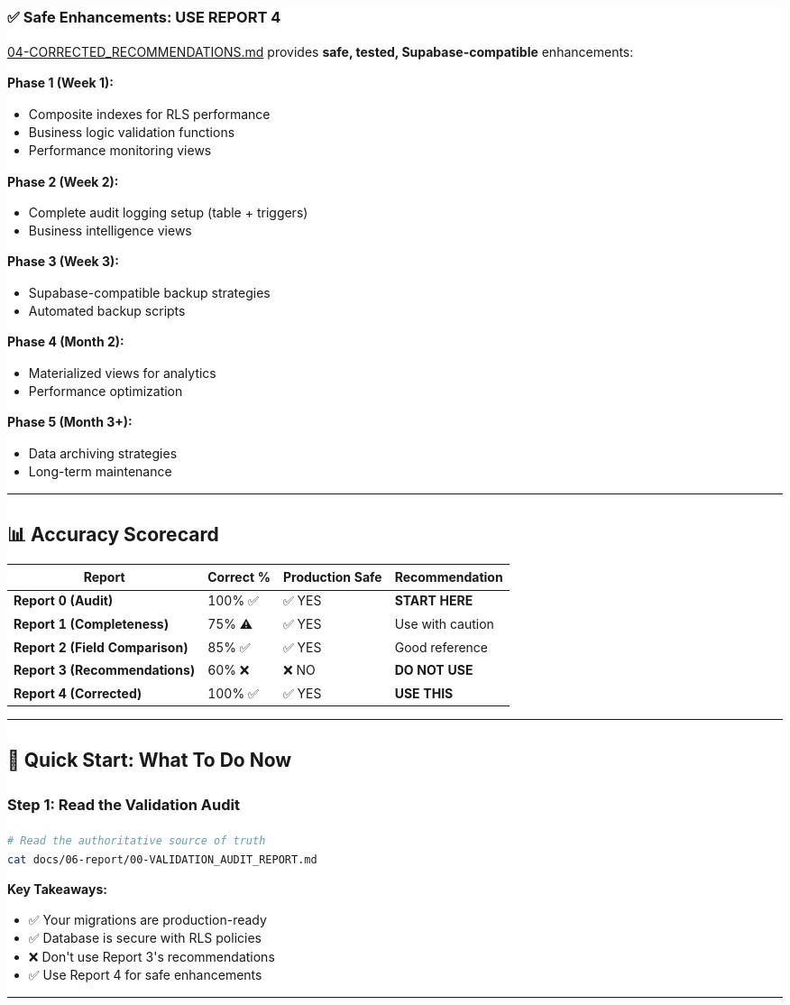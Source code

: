 ### **✅ Safe Enhancements: USE REPORT 4**

[04-CORRECTED_RECOMMENDATIONS.md](./04-CORRECTED_RECOMMENDATIONS.md) provides **safe, tested, Supabase-compatible** enhancements:

**Phase 1 (Week 1):**
- Composite indexes for RLS performance
- Business logic validation functions
- Performance monitoring views

**Phase 2 (Week 2):**
- Complete audit logging setup (table + triggers)
- Business intelligence views

**Phase 3 (Week 3):**
- Supabase-compatible backup strategies
- Automated backup scripts

**Phase 4 (Month 2):**
- Materialized views for analytics
- Performance optimization

**Phase 5 (Month 3+):**
- Data archiving strategies
- Long-term maintenance

---

## 📊 **Accuracy Scorecard**

| **Report** | **Correct %** | **Production Safe** | **Recommendation** |
|------------|--------------|-------------------|-------------------|
| **Report 0 (Audit)** | 100% ✅ | ✅ YES | **START HERE** |
| **Report 1 (Completeness)** | 75% ⚠️ | ✅ YES | Use with caution |
| **Report 2 (Field Comparison)** | 85% ✅ | ✅ YES | Good reference |
| **Report 3 (Recommendations)** | 60% ❌ | ❌ NO | **DO NOT USE** |
| **Report 4 (Corrected)** | 100% ✅ | ✅ YES | **USE THIS** |

---

## 🚀 **Quick Start: What To Do Now**

### **Step 1: Read the Validation Audit**
```bash
# Read the authoritative source of truth
cat docs/06-report/00-VALIDATION_AUDIT_REPORT.md
```

**Key Takeaways:**
- ✅ Your migrations are production-ready
- ✅ Database is secure with RLS policies
- ❌ Don't use Report 3's recommendations
- ✅ Use Report 4 for safe enhancements

---